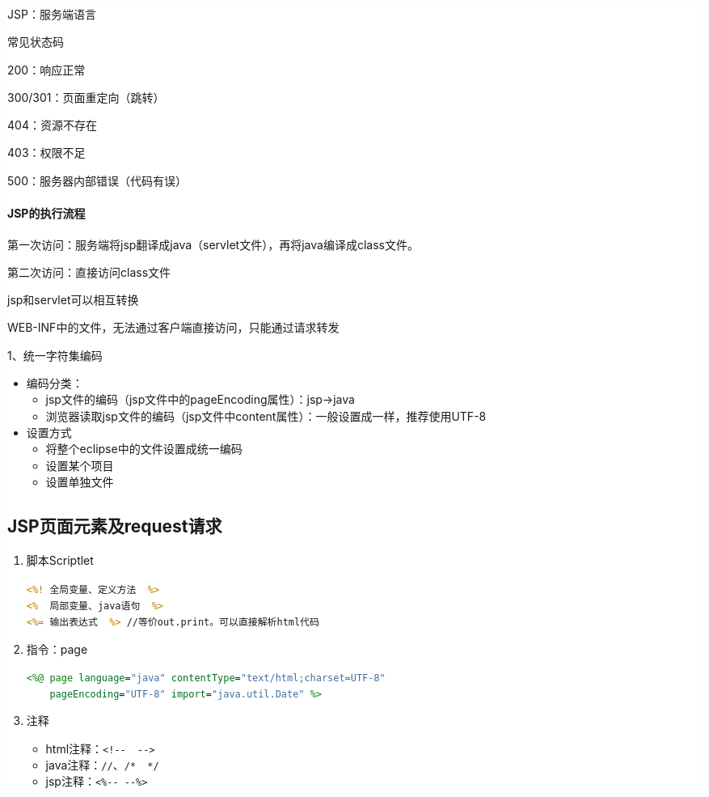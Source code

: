 JSP：服务端语言

常见状态码

200：响应正常

300/301：页面重定向（跳转）

404：资源不存在

403：权限不足

500：服务器内部错误（代码有误）



#### JSP的执行流程

第一次访问：服务端将jsp翻译成java（servlet文件），再将java编译成class文件。

第二次访问：直接访问class文件

jsp和servlet可以相互转换



WEB-INF中的文件，无法通过客户端直接访问，只能通过请求转发

1、统一字符集编码

- 编码分类：
  - jsp文件的编码（jsp文件中的pageEncoding属性）：jsp->java
  - 浏览器读取jsp文件的编码（jsp文件中content属性）：一般设置成一样，推荐使用UTF-8
- 设置方式
  - 将整个eclipse中的文件设置成统一编码
  - 设置某个项目
  - 设置单独文件



## JSP页面元素及request请求

1. 脚本Scriptlet

   ``` jsp
   <%! 全局变量、定义方法  %>
   <%  局部变量、java语句  %>
   <%= 输出表达式  %> //等价out.print。可以直接解析html代码
   ```

2. 指令：page

   ``` jsp
   <%@ page language="java" contentType="text/html;charset=UTF-8"
       pageEncoding="UTF-8" import="java.util.Date" %>
   ```

3. 注释

   - html注释：`<!--  -->`
   - java注释：`//`、`/*  */`
   - jsp注释：`<%-- --%>`

